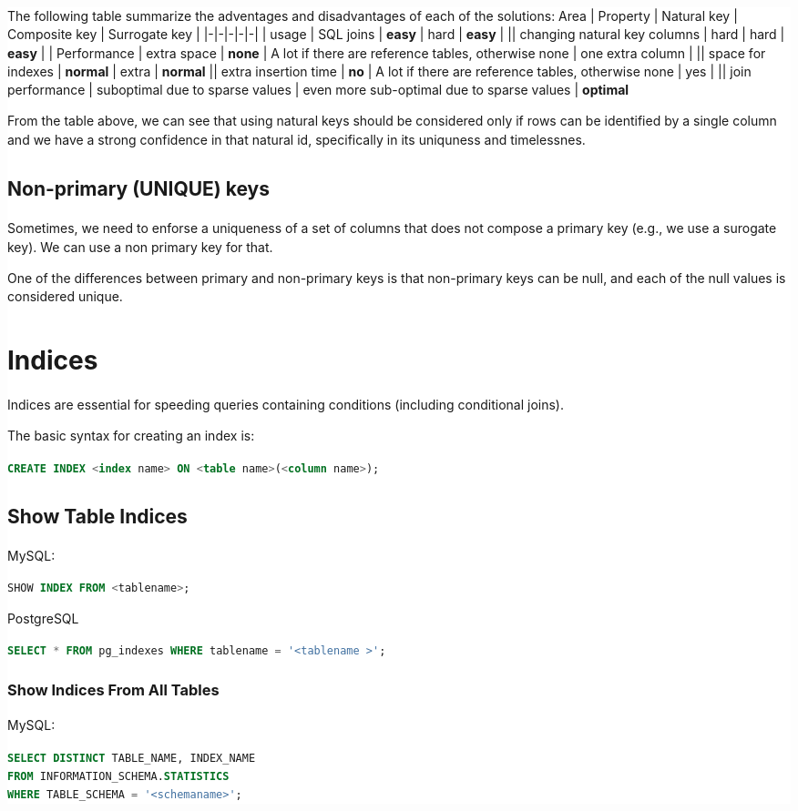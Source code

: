 The following table summarize the adventages and disadvantages of each of the solutions:
Area | Property | Natural key | Composite key | Surrogate key |
|-|-|-|-|-|
| usage | SQL joins | **easy** | hard | **easy** |
|| changing natural key columns | hard | hard | **easy** |
| Performance | extra space | **none** | A lot if there are reference tables, otherwise none | one extra column |
|| space for indexes | **normal** | extra | **normal**
|| extra insertion time | **no** | A lot if there are reference tables, otherwise none | yes |
|| join performance | suboptimal due to sparse values | even more sub-optimal due to sparse values | **optimal**

From the table above, we can see that using natural keys should be considered only if rows can be identified by a single column and we have a strong confidence in that natural id, specifically in its uniquness and timelessnes. 


## Non-primary (UNIQUE) keys
Sometimes, we need to enforse a uniqueness of a set of columns that does not compose a primary key (e.g., we use a surogate key). We can use a non primary key for that.

One of the differences between primary and non-primary keys is that non-primary keys can be null, and each of the null values is considered unique.



# Indices
Indices are essential for speeding queries containing conditions (including conditional joins).

The basic syntax for creating an index is:
```sql
CREATE INDEX <index name> ON <table name>(<column name>);
```

## Show Table Indices
MySQL:
```sql
SHOW INDEX FROM <tablename>;
```

PostgreSQL
```sql
SELECT * FROM pg_indexes WHERE tablename = '<tablename >';
```

### Show Indices From All Tables
MySQL:
```sql
SELECT DISTINCT TABLE_NAME, INDEX_NAME
FROM INFORMATION_SCHEMA.STATISTICS
WHERE TABLE_SCHEMA = '<schemaname>';
```

